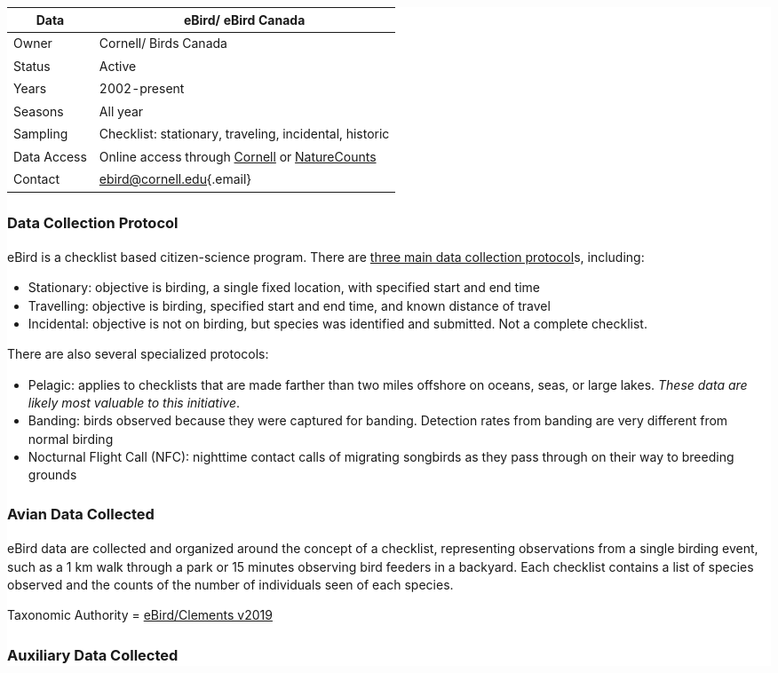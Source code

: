 | Data        | eBird/ eBird Canada                                                                                                                                                 |
|------------|------------------------------------------------------------|
| Owner       | Cornell/ Birds Canada                                                                                                                                               |
| Status      | Active                                                                                                                                                              |
| Years       | 2002-present                                                                                                                                                        |
| Seasons     | All year                                                                                                                                                            |
| Sampling    | Checklist: stationary, traveling, incidental, historic                                                                                                              |
| Data Access | Online access through [Cornell](https://science.ebird.org/en/status-and-trends/download-data) or [NatureCounts](https://naturecounts.ca/nc/default/searchquery.jsp) |
| Contact     | [ebird\@cornell.edu](mailto:ebird@cornell.edu){.email}                                                                                                              |

### Data Collection Protocol

eBird is a checklist based citizen-science program. There are [three
main data collection
protocol](https://support.ebird.org/en/support/solutions/articles/48000950859-guide-to-ebird-protocols#anchorStationarys)s,
including:

-   Stationary: objective is birding, a single fixed location, with
    specified start and end time
-   Travelling: objective is birding, specified start and end time, and
    known distance of travel
-   Incidental: objective is not on birding, but species was identified
    and submitted. Not a complete checklist.

There are also several specialized protocols:

-   Pelagic: applies to checklists that are made farther than two miles
    offshore on oceans, seas, or large lakes. *These data are likely
    most valuable to this initiative*.
-   Banding: birds observed because they were captured for banding.
    Detection rates from banding are very different from normal birding
-   Nocturnal Flight Call (NFC): nighttime contact calls of migrating
    songbirds as they pass through on their way to breeding grounds

### Avian Data Collected

eBird data are collected and organized around the concept of a
checklist, representing observations from a single birding event, such
as a 1 km walk through a park or 15 minutes observing bird feeders in a
backyard. Each checklist contains a list of species observed and the
counts of the number of individuals seen of each species.

Taxonomic Authority = [eBird/Clements
v2019](https://www.birds.cornell.edu/clementschecklist?__hstc=60209138.6f747e6e23a2f1b7014cf372ca892894.1544132358313.1566237656917.1566240564794.714&__hssc=60209138.3.1566240564794&__hsfp=2467889448)

### Auxiliary Data Collected

